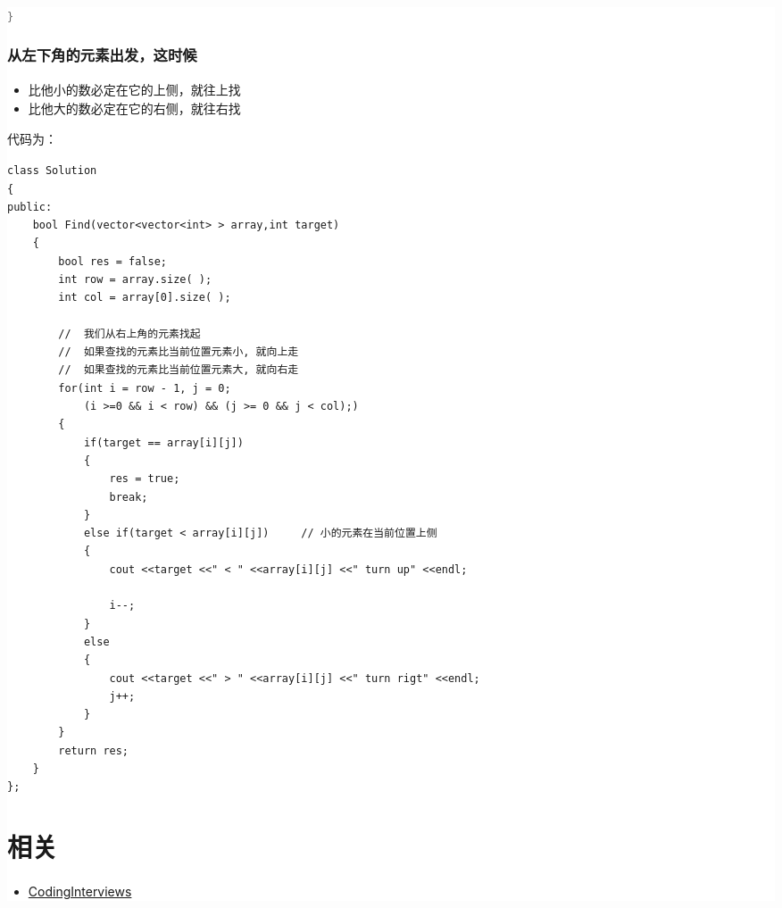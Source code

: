 ```cpp
}
```



### 从左下角的元素出发，这时候


- 比他小的数必定在它的上侧，就往上找
- 比他大的数必定在它的右侧，就往右找


代码为：

```
class Solution
{
public:
    bool Find(vector<vector<int> > array,int target)
    {
        bool res = false;
        int row = array.size( );
        int col = array[0].size( );

        //  我们从右上角的元素找起
        //  如果查找的元素比当前位置元素小, 就向上走
        //  如果查找的元素比当前位置元素大, 就向右走
        for(int i = row - 1, j = 0;
            (i >=0 && i < row) && (j >= 0 && j < col);)
        {
            if(target == array[i][j])
            {
                res = true;
                break;
            }
            else if(target < array[i][j])     // 小的元素在当前位置上侧
            {
                cout <<target <<" < " <<array[i][j] <<" turn up" <<endl;

                i--;
            }
            else
            {
                cout <<target <<" > " <<array[i][j] <<" turn rigt" <<endl;
                j++;
            }
        }
        return res;
    }
};
```



# 相关

- [CodingInterviews](https://github.com/gatieme/CodingInterviews)
